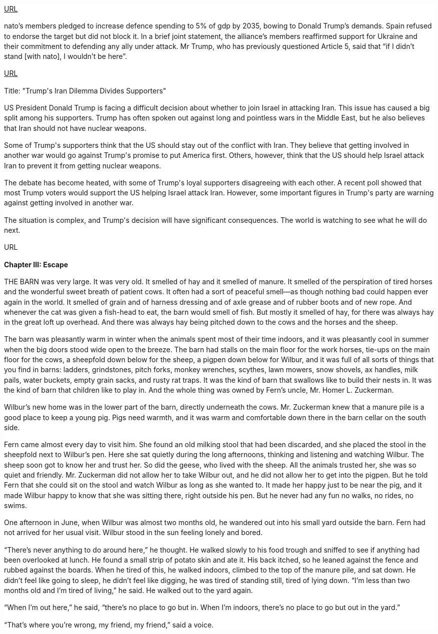 <a href="https://www.economist.com/the-world-in-brief">URL</a>

<p>nato’s members pledged to increase defence spending to 5% of gdp by 2035, bowing to Donald Trump’s demands. Spain refused to endorse the target but did not block it. In a brief joint statement, the alliance’s members reaffirmed support for Ukraine and their commitment to defending any ally under attack. Mr Trump, who has previously questioned Article 5, said that “if I didn’t stand [with nato], I wouldn’t be here”.</p>

<a href="https://www.bbc.com/news/articles/c1wp72224jzo">URL</a>

<p>Title: "Trump's Iran Dilemma Divides Supporters"</p>
<p>US President Donald Trump is facing a difficult decision about whether to join Israel in attacking Iran. This issue has caused a big split among his supporters. Trump has often spoken out against long and pointless wars in the Middle East, but he also believes that Iran should not have nuclear weapons.</p>
<p>Some of Trump's supporters think that the US should stay out of the conflict with Iran. They believe that getting involved in another war would go against Trump's promise to put America first. Others, however, think that the US should help Israel attack Iran to prevent it from getting nuclear weapons.</p>
<p>The debate has become heated, with some of Trump's loyal supporters disagreeing with each other. A recent poll showed that most Trump voters would support the US helping Israel attack Iran. However, some important figures in Trump's party are warning against getting involved in another war.</p>
<p>The situation is complex, and Trump's decision will have significant consequences. The world is watching to see what he will do next.</p>

URL

<p><strong>Chapter III: Escape</strong></p>
<p>THE BARN was very large. It was very old. It smelled of hay and it smelled of manure. It smelled of the perspiration of tired horses and the wonderful sweet breath of patient cows. It often had a sort of peaceful smell—as though nothing bad could happen ever again in the world. It smelled of grain and of harness dressing and of axle grease and of rubber boots and of new rope. And whenever the cat was given a fish-head to eat, the barn would smell of fish. But mostly it smelled of hay, for there was always hay in the great loft up overhead. And there was always hay being pitched down to the cows and the horses and the sheep.</p>
<p>The barn was pleasantly warm in winter when the animals spent most of their time indoors, and it was pleasantly cool in summer when the big doors stood wide open to the breeze. The barn had stalls on the main floor for the work horses, tie-ups on the main floor for the cows, a sheepfold down below for the sheep, a pigpen down below for Wilbur, and it was full of all sorts of things that you find in barns: ladders, grindstones, pitch forks, monkey wrenches, scythes, lawn mowers, snow shovels, ax handles, milk pails, water buckets, empty grain sacks, and rusty rat traps. It was the kind of barn that swallows like to build their nests in. It was the kind of barn that children like to play in. And the whole thing was owned by Fern’s uncle, Mr. Homer L. Zuckerman.</p>
<p>Wilbur’s new home was in the lower part of the barn, directly underneath the cows. Mr. Zuckerman knew that a manure pile is a good place to keep a young pig. Pigs need warmth, and it was warm and comfortable down there in the barn cellar on the south side.</p>
<p>Fern came almost every day to visit him. She found an old milking stool that had been discarded, and she placed the stool in the sheepfold next to Wilbur’s pen. Here she sat quietly during the long afternoons, thinking and listening and watching Wilbur. The sheep soon got to know her and trust her. So did the geese, who lived with the sheep. All the animals trusted her, she was so quiet and friendly. Mr. Zuckerman did not allow her to take Wilbur out, and he did not allow her to get into the pigpen. But he told Fern that she could sit on the stool and watch Wilbur as long as she wanted to. It made her happy just to be near the pig, and it made Wilbur happy to know that she was sitting there, right outside his pen. But he never had any fun no walks, no rides, no swims.</p>
<p>One afternoon in June, when Wilbur was almost two months old, he wandered out into his small yard outside the barn. Fern had not arrived for her usual visit. Wilbur stood in the sun feeling lonely and bored.</p>
<p>“There’s never anything to do around here,” he thought. He walked slowly to his food trough and sniffed to see if anything had been overlooked at lunch. He found a small strip of potato skin and ate it. His back itched, so he leaned against the fence and rubbed against the boards. When he tired of this, he walked indoors, climbed to the top of the manure pile, and sat down. He didn’t feel like going to sleep, he didn’t feel like digging, he was tired of standing still, tired of lying down. “I’m less than two months old and I’m tired of living,” he said. He walked out to the yard again.</p>
<p>“When I’m out here,” he said, “there’s no place to go but in. When I’m indoors, there’s no place to go but out in the yard.”</p>
<p>“That’s where you’re wrong, my friend, my friend,” said a voice.</p>